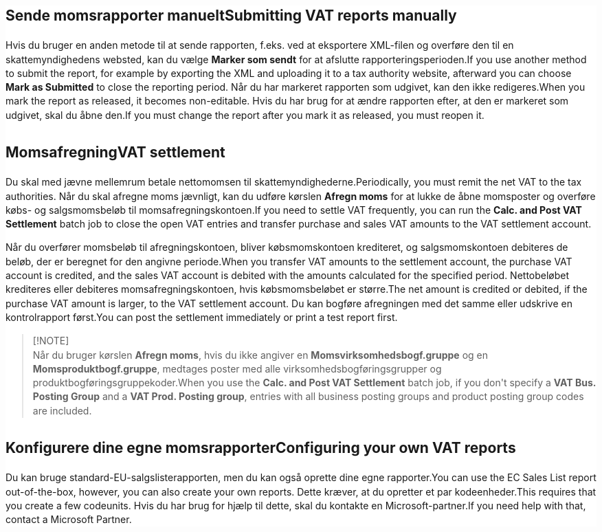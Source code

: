 ## <a name="submitting-vat-reports-manually"></a><span data-ttu-id="70c69-171">Sende momsrapporter manuelt</span><span class="sxs-lookup"><span data-stu-id="70c69-171">Submitting VAT reports manually</span></span>
<span data-ttu-id="70c69-172">Hvis du bruger en anden metode til at sende rapporten, f.eks. ved at eksportere XML-filen og overføre den til en skattemyndighedens websted, kan du vælge **Marker som sendt** for at afslutte rapporteringsperioden.</span><span class="sxs-lookup"><span data-stu-id="70c69-172">If you use another method to submit the report, for example by exporting the XML and uploading it to a tax authority website, afterward you can choose **Mark as Submitted** to close the reporting period.</span></span> <span data-ttu-id="70c69-173">Når du har markeret rapporten som udgivet, kan den ikke redigeres.</span><span class="sxs-lookup"><span data-stu-id="70c69-173">When you mark the report as released, it becomes non-editable.</span></span> <span data-ttu-id="70c69-174">Hvis du har brug for at ændre rapporten efter, at den er markeret som udgivet, skal du åbne den.</span><span class="sxs-lookup"><span data-stu-id="70c69-174">If you must change the report after you mark it as released, you must reopen it.</span></span>

## <a name="vat-settlement"></a><span data-ttu-id="70c69-175">Momsafregning</span><span class="sxs-lookup"><span data-stu-id="70c69-175">VAT settlement</span></span>
<span data-ttu-id="70c69-176">Du skal med jævne mellemrum betale nettomomsen til skattemyndighederne.</span><span class="sxs-lookup"><span data-stu-id="70c69-176">Periodically, you must remit the net VAT to the tax authorities.</span></span> <span data-ttu-id="70c69-177">Når du skal afregne moms jævnligt, kan du udføre kørslen **Afregn moms** for at lukke de åbne momsposter og overføre købs- og salgsmomsbeløb til momsafregningskontoen.</span><span class="sxs-lookup"><span data-stu-id="70c69-177">If you need to settle VAT frequently, you can run the **Calc. and Post VAT Settlement** batch job to close the open VAT entries and transfer purchase and sales VAT amounts to the VAT settlement account.</span></span>

<span data-ttu-id="70c69-178">Når du overfører momsbeløb til afregningskontoen, bliver købsmomskontoen krediteret, og salgsmomskontoen debiteres de beløb, der er beregnet for den angivne periode.</span><span class="sxs-lookup"><span data-stu-id="70c69-178">When you transfer VAT amounts to the settlement account, the purchase VAT account is credited, and the sales VAT account is debited with the amounts calculated for the specified period.</span></span> <span data-ttu-id="70c69-179">Nettobeløbet krediteres eller debiteres momsafregningskontoen, hvis købsmomsbeløbet er større.</span><span class="sxs-lookup"><span data-stu-id="70c69-179">The net amount is credited or debited, if the purchase VAT amount is larger, to the VAT settlement account.</span></span> <span data-ttu-id="70c69-180">Du kan bogføre afregningen med det samme eller udskrive en kontrolrapport først.</span><span class="sxs-lookup"><span data-stu-id="70c69-180">You can post the settlement immediately or print a test report first.</span></span>

>    [!NOTE]  
>    <span data-ttu-id="70c69-181">Når du bruger kørslen **Afregn moms**, hvis du ikke angiver en **Momsvirksomhedsbogf.gruppe** og en **Momsproduktbogf.gruppe**, medtages poster med alle virksomhedsbogføringsgrupper og produktbogføringsgruppekoder.</span><span class="sxs-lookup"><span data-stu-id="70c69-181">When you use the **Calc. and Post VAT Settlement** batch job, if you don't specify a **VAT Bus. Posting Group** and a **VAT Prod. Posting group**, entries with all business posting groups and product posting group codes are included.</span></span>

## <a name="configuring-your-own-vat-reports"></a><span data-ttu-id="70c69-182">Konfigurere dine egne momsrapporter</span><span class="sxs-lookup"><span data-stu-id="70c69-182">Configuring your own VAT reports</span></span>
<span data-ttu-id="70c69-183">Du kan bruge standard-EU-salgslisterapporten, men du kan også oprette dine egne rapporter.</span><span class="sxs-lookup"><span data-stu-id="70c69-183">You can use the EC Sales List report out-of-the-box, however, you can also create your own reports.</span></span> <span data-ttu-id="70c69-184">Dette kræver, at du opretter et par kodeenheder.</span><span class="sxs-lookup"><span data-stu-id="70c69-184">This requires that you create a few codeunits.</span></span> <span data-ttu-id="70c69-185">Hvis du har brug for hjælp til dette, skal du kontakte en Microsoft-partner.</span><span class="sxs-lookup"><span data-stu-id="70c69-185">If you need help with that, contact a Microsoft Partner.</span></span>  
